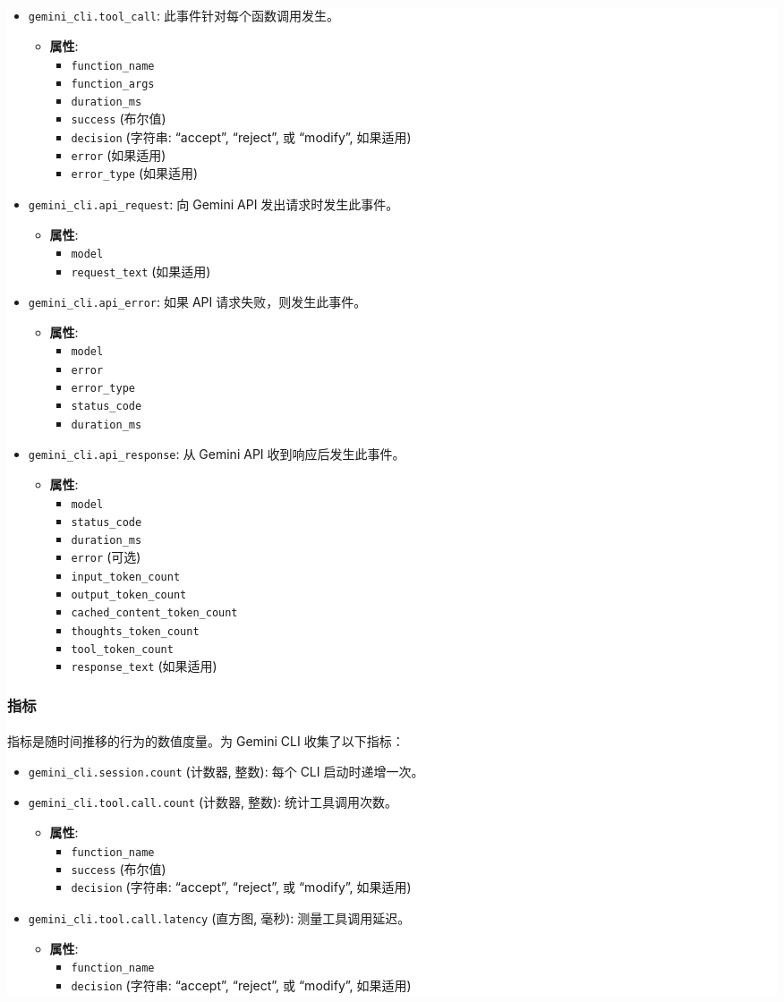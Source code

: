 - `gemini_cli.tool_call`: 此事件针对每个函数调用发生。

  - **属性**:
    - `function_name`
    - `function_args`
    - `duration_ms`
    - `success` (布尔值)
    - `decision` (字符串: “accept”, “reject”, 或 “modify”, 如果适用)
    - `error` (如果适用)
    - `error_type` (如果适用)

- `gemini_cli.api_request`: 向 Gemini API 发出请求时发生此事件。

  - **属性**:
    - `model`
    - `request_text` (如果适用)

- `gemini_cli.api_error`: 如果 API 请求失败，则发生此事件。

  - **属性**:
    - `model`
    - `error`
    - `error_type`
    - `status_code`
    - `duration_ms`

- `gemini_cli.api_response`: 从 Gemini API 收到响应后发生此事件。

  - **属性**:
    - `model`
    - `status_code`
    - `duration_ms`
    - `error` (可选)
    - `input_token_count`
    - `output_token_count`
    - `cached_content_token_count`
    - `thoughts_token_count`
    - `tool_token_count`
    - `response_text` (如果适用)

### 指标

指标是随时间推移的行为的数值度量。为 Gemini CLI 收集了以下指标：

- `gemini_cli.session.count` (计数器, 整数): 每个 CLI 启动时递增一次。

- `gemini_cli.tool.call.count` (计数器, 整数): 统计工具调用次数。

  - **属性**:
    - `function_name`
    - `success` (布尔值)
    - `decision` (字符串: “accept”, “reject”, 或 “modify”, 如果适用)

- `gemini_cli.tool.call.latency` (直方图, 毫秒): 测量工具调用延迟。

  - **属性**:
    - `function_name`
    - `decision` (字符串: “accept”, “reject”, 或 “modify”, 如果适用)
